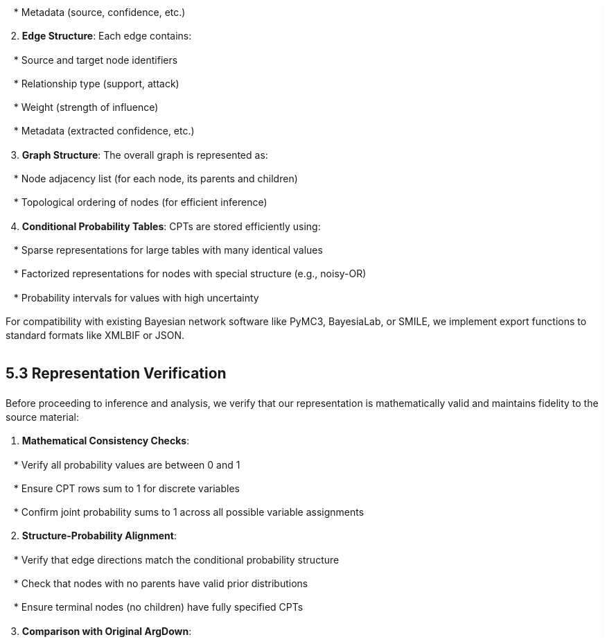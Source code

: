    * Metadata (source, confidence, etc.)  

2. **Edge Structure**: Each edge contains:

  

   * Source and target node identifiers  

   * Relationship type (support, attack)  

   * Weight (strength of influence)  

   * Metadata (extracted confidence, etc.)  

3. **Graph Structure**: The overall graph is represented as:

  

   * Node adjacency list (for each node, its parents and children)  

   * Topological ordering of nodes (for efficient inference)  

4. **Conditional Probability Tables**: CPTs are stored efficiently using:

  

   * Sparse representations for large tables with many identical values  

   * Factorized representations for nodes with special structure (e.g., noisy-OR)  

   * Probability intervals for values with high uncertainty

  

For compatibility with existing Bayesian network software like PyMC3, BayesiaLab, or SMILE, we implement export functions to standard formats like XMLBIF or JSON.

  

## **5.3 Representation Verification**

  

Before proceeding to inference and analysis, we verify that our representation is mathematically valid and maintains fidelity to the source material:

  

1. **Mathematical Consistency Checks**:

  

   * Verify all probability values are between 0 and 1  

   * Ensure CPT rows sum to 1 for discrete variables  

   * Confirm joint probability sums to 1 across all possible variable assignments  

2. **Structure-Probability Alignment**:

  

   * Verify that edge directions match the conditional probability structure  

   * Check that nodes with no parents have valid prior distributions  

   * Ensure terminal nodes (no children) have fully specified CPTs  

3. **Comparison with Original ArgDown**:
